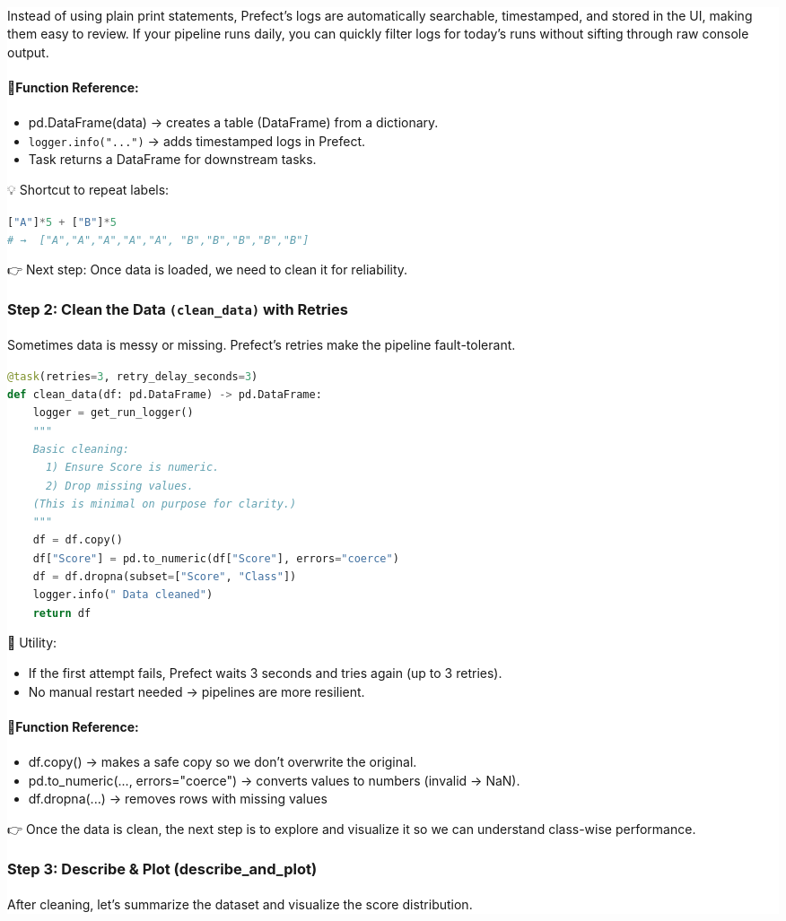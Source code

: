 Instead of using plain print statements, Prefect’s logs are automatically searchable, timestamped, and stored in the UI, making them easy to review. If your pipeline runs daily, you can quickly filter logs for today’s runs without sifting through raw console output.

#### 📌Function Reference:

- pd.DataFrame(data) → creates a table (DataFrame) from a dictionary.
- `logger.info("...")` → adds timestamped logs in Prefect.
- Task returns a DataFrame for downstream tasks.

💡 Shortcut to repeat labels:

```python
["A"]*5 + ["B"]*5
# →  ["A","A","A","A","A", "B","B","B","B","B"]
```
👉 Next step: Once data is loaded, we need to clean it for reliability.

### Step 2: Clean the Data `(clean_data)` with Retries

Sometimes data is messy or missing. Prefect’s retries make the pipeline fault-tolerant.

```python
@task(retries=3, retry_delay_seconds=3)
def clean_data(df: pd.DataFrame) -> pd.DataFrame:
    logger = get_run_logger()
    """
    Basic cleaning:
      1) Ensure Score is numeric.
      2) Drop missing values.
    (This is minimal on purpose for clarity.)
    """
    df = df.copy()
    df["Score"] = pd.to_numeric(df["Score"], errors="coerce")
    df = df.dropna(subset=["Score", "Class"])
    logger.info(" Data cleaned")
    return df

```
🔎 Utility:

- If the first attempt fails, Prefect waits 3 seconds and tries again (up to 3 retries).
- No manual restart needed → pipelines are more resilient.

#### 📌Function Reference:
- df.copy() → makes a safe copy so we don’t overwrite the original.
- pd.to_numeric(..., errors="coerce") → converts values to numbers (invalid → NaN).
- df.dropna(...) → removes rows with missing values

👉 Once the data is clean, the next step is to explore and visualize it so we can understand class-wise performance.

### Step 3: Describe & Plot (describe_and_plot)

After cleaning, let’s summarize the dataset and visualize the score distribution.
